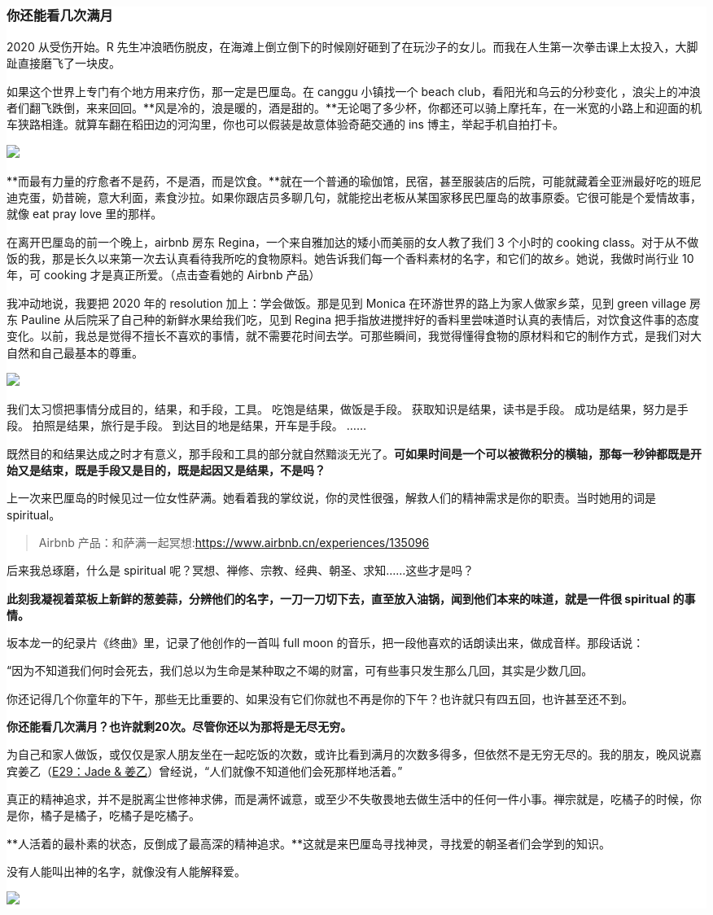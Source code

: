 ### 你还能看几次满月 

2020 从受伤开始。R 先生冲浪晒伤脱皮，在海滩上倒立倒下的时候刚好砸到了在玩沙子的女儿。而我在人生第一次拳击课上太投入，大脚趾直接磨飞了一块皮。

如果这个世界上专门有个地方用来疗伤，那一定是巴厘岛。在 canggu 小镇找一个 beach club，看阳光和乌云的分秒变化 ，浪尖上的冲浪者们翻飞跌倒，来来回回。**风是冷的，浪是暖的，酒是甜的。**无论喝了多少杯，你都还可以骑上摩托车，在一米宽的小路上和迎面的机车狭路相逢。就算车翻在稻田边的河沟里，你也可以假装是故意体验奇葩交通的 ins 博主，举起手机自拍打卡。

![](https://cosmosrepair-1257028016.cos.ap-beijing.myqcloud.com/1211578537492_.pic_hd.jpg)

**而最有力量的疗愈者不是药，不是酒，而是饮食。**就在一个普通的瑜伽馆，民宿，甚至服装店的后院，可能就藏着全亚洲最好吃的班尼迪克蛋，奶昔碗，意大利面，素食沙拉。如果你跟店员多聊几句，就能挖出老板从某国家移民巴厘岛的故事原委。它很可能是个爱情故事，就像 eat pray love 里的那样。

在离开巴厘岛的前一个晚上，airbnb 房东 Regina，一个来自雅加达的矮小而美丽的女人教了我们 3 个小时的 cooking class。对于从不做饭的我，那是长久以来第一次去认真看待我所吃的食物原料。她告诉我们每一个香料素材的名字，和它们的故乡。她说，我做时尚行业 10 年，可 cooking 才是真正所爱。（点击查看她的 Airbnb 产品）

我冲动地说，我要把 2020 年的 resolution 加上：学会做饭。那是见到 Monica 在环游世界的路上为家人做家乡菜，见到 green village 房东 Pauline 从后院采了自己种的新鲜水果给我们吃，见到 Regina 把手指放进搅拌好的香料里尝味道时认真的表情后，对饮食这件事的态度变化。以前，我总是觉得不擅长不喜欢的事情，就不需要花时间去学。可那些瞬间，我觉得懂得食物的原材料和它的制作方式，是我们对大自然和自己最基本的尊重。

![](https://cosmosrepair-1257028016.cos.ap-beijing.myqcloud.com/1221578537808_.pic_hd.jpg)

我们太习惯把事情分成目的，结果，和手段，工具。
吃饱是结果，做饭是手段。
获取知识是结果，读书是手段。
成功是结果，努力是手段。
拍照是结果，旅行是手段。
到达目的地是结果，开车是手段。
……

既然目的和结果达成之时才有意义，那手段和工具的部分就自然黯淡无光了。**可如果时间是一个可以被微积分的横轴，那每一秒钟都既是开始又是结束，既是手段又是目的，既是起因又是结果，不是吗？**

上一次来巴厘岛的时候见过一位女性萨满。她看着我的掌纹说，你的灵性很强，解救人们的精神需求是你的职责。当时她用的词是 spiritual。

> Airbnb 产品：和萨满一起冥想:<https://www.airbnb.cn/experiences/135096>

后来我总琢磨，什么是 spiritual 呢？冥想、禅修、宗教、经典、朝圣、求知……这些才是吗？

**此刻我凝视着菜板上新鲜的葱姜蒜，分辨他们的名字，一刀一刀切下去，直至放入油锅，闻到他们本来的味道，就是一件很 spiritual 的事情。**

坂本龙一的纪录片《终曲》里，记录了他创作的一首叫 full moon 的音乐，把一段他喜欢的话朗读出来，做成音样。那段话说：

“因为不知道我们何时会死去，我们总以为生命是某种取之不竭的财富，可有些事只发生那么几回，其实是少数几回。

你还记得几个你童年的下午，那些无比重要的、如果没有它们你就也不再是你的下午？也许就只有四五回，也许甚至还不到。

**你还能看几次满月？也许就剩20次。尽管你还以为那将是无尽无穷。**

为自己和家人做饭，或仅仅是家人朋友坐在一起吃饭的次数，或许比看到满月的次数多得多，但依然不是无穷无尽的。我的朋友，晚风说嘉宾姜乙（[E29：Jade & 姜乙](https://mp.weixin.qq.com/s?__biz=MzA5Nzk4MDMxMg==&mid=2247485027&idx=1&sn=7af08fb56b71f2d53699b14460dfae18&chksm=9099dc94a7ee55826430726d2c325ec8f452f3391d6523270e6c75582f7102f51cb147cbeb28&scene=21#wechat_redirect)）曾经说，“人们就像不知道他们会死那样地活着。”

真正的精神追求，并不是脱离尘世修神求佛，而是满怀诚意，或至少不失敬畏地去做生活中的任何一件小事。禅宗就是，吃橘子的时候，你是你，橘子是橘子，吃橘子是吃橘子。

**人活着的最朴素的状态，反倒成了最高深的精神追求。**这就是来巴厘岛寻找神灵，寻找爱的朝圣者们会学到的知识。

没有人能叫出神的名字，就像没有人能解释爱。

![](https://cosmosrepair-1257028016.cos.ap-beijing.myqcloud.com/1251578538130_.pic_hd.jpg)